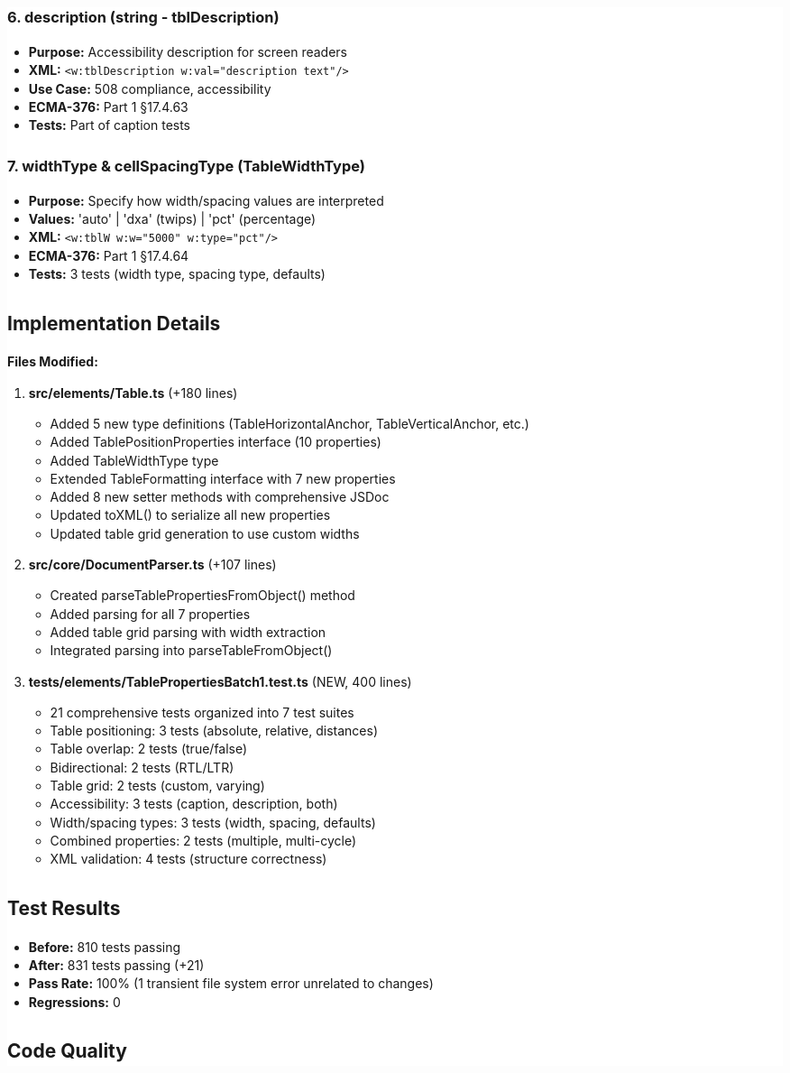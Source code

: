 ### 6. description (string - tblDescription)
- **Purpose:** Accessibility description for screen readers
- **XML:** `<w:tblDescription w:val="description text"/>`
- **Use Case:** 508 compliance, accessibility
- **ECMA-376:** Part 1 §17.4.63
- **Tests:** Part of caption tests

### 7. widthType & cellSpacingType (TableWidthType)
- **Purpose:** Specify how width/spacing values are interpreted
- **Values:** 'auto' | 'dxa' (twips) | 'pct' (percentage)
- **XML:** `<w:tblW w:w="5000" w:type="pct"/>`
- **ECMA-376:** Part 1 §17.4.64
- **Tests:** 3 tests (width type, spacing type, defaults)

## Implementation Details

**Files Modified:**

1. **src/elements/Table.ts** (+180 lines)
   - Added 5 new type definitions (TableHorizontalAnchor, TableVerticalAnchor, etc.)
   - Added TablePositionProperties interface (10 properties)
   - Added TableWidthType type
   - Extended TableFormatting interface with 7 new properties
   - Added 8 new setter methods with comprehensive JSDoc
   - Updated toXML() to serialize all new properties
   - Updated table grid generation to use custom widths

2. **src/core/DocumentParser.ts** (+107 lines)
   - Created parseTablePropertiesFromObject() method
   - Added parsing for all 7 properties
   - Added table grid parsing with width extraction
   - Integrated parsing into parseTableFromObject()

3. **tests/elements/TablePropertiesBatch1.test.ts** (NEW, 400 lines)
   - 21 comprehensive tests organized into 7 test suites
   - Table positioning: 3 tests (absolute, relative, distances)
   - Table overlap: 2 tests (true/false)
   - Bidirectional: 2 tests (RTL/LTR)
   - Table grid: 2 tests (custom, varying)
   - Accessibility: 3 tests (caption, description, both)
   - Width/spacing types: 3 tests (width, spacing, defaults)
   - Combined properties: 2 tests (multiple, multi-cycle)
   - XML validation: 4 tests (structure correctness)

## Test Results

- **Before:** 810 tests passing
- **After:** 831 tests passing (+21)
- **Pass Rate:** 100% (1 transient file system error unrelated to changes)
- **Regressions:** 0

## Code Quality
